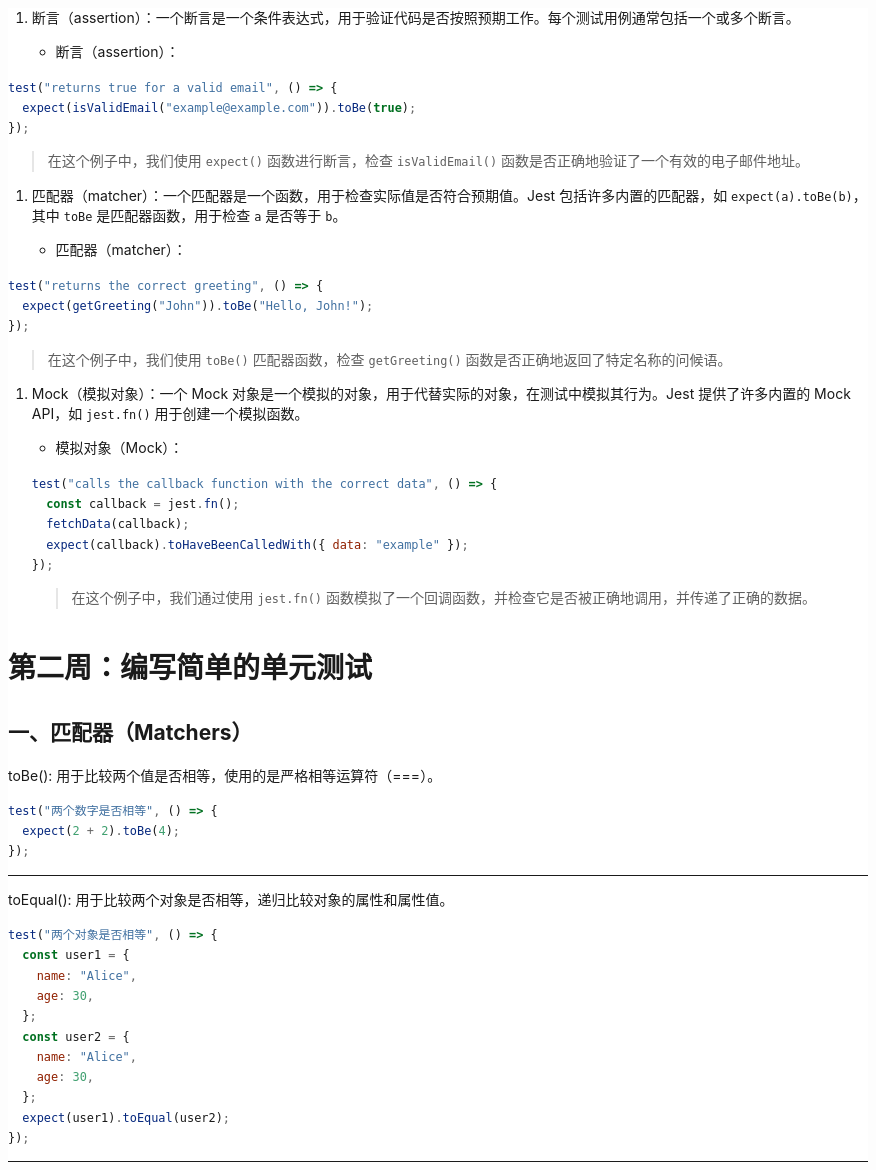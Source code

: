 1.  断言（assertion）：一个断言是一个条件表达式，用于验证代码是否按照预期工作。每个测试用例通常包括一个或多个断言。

    - 断言（assertion）：

```javascript
test("returns true for a valid email", () => {
  expect(isValidEmail("example@example.com")).toBe(true);
});
```

> 在这个例子中，我们使用 `expect()` 函数进行断言，检查 `isValidEmail()` 函数是否正确地验证了一个有效的电子邮件地址。

1.  匹配器（matcher）：一个匹配器是一个函数，用于检查实际值是否符合预期值。Jest 包括许多内置的匹配器，如 `expect(a).toBe(b)`，其中 `toBe` 是匹配器函数，用于检查 `a` 是否等于 `b`。

    - 匹配器（matcher）：

```javascript
test("returns the correct greeting", () => {
  expect(getGreeting("John")).toBe("Hello, John!");
});
```

> 在这个例子中，我们使用 `toBe()` 匹配器函数，检查 `getGreeting()` 函数是否正确地返回了特定名称的问候语。

1. Mock（模拟对象）：一个 Mock 对象是一个模拟的对象，用于代替实际的对象，在测试中模拟其行为。Jest 提供了许多内置的 Mock API，如 `jest.fn()` 用于创建一个模拟函数。

   - 模拟对象（Mock）：

   ```javascript
   test("calls the callback function with the correct data", () => {
     const callback = jest.fn();
     fetchData(callback);
     expect(callback).toHaveBeenCalledWith({ data: "example" });
   });
   ```

   > 在这个例子中，我们通过使用 `jest.fn()` 函数模拟了一个回调函数，并检查它是否被正确地调用，并传递了正确的数据。

# 第二周：编写简单的单元测试

## 一、匹配器（Matchers）

toBe(): 用于比较两个值是否相等，使用的是严格相等运算符（===）。

```javascript
test("两个数字是否相等", () => {
  expect(2 + 2).toBe(4);
});
```

---

toEqual(): 用于比较两个对象是否相等，递归比较对象的属性和属性值。

```javascript
test("两个对象是否相等", () => {
  const user1 = {
    name: "Alice",
    age: 30,
  };
  const user2 = {
    name: "Alice",
    age: 30,
  };
  expect(user1).toEqual(user2);
});
```

---